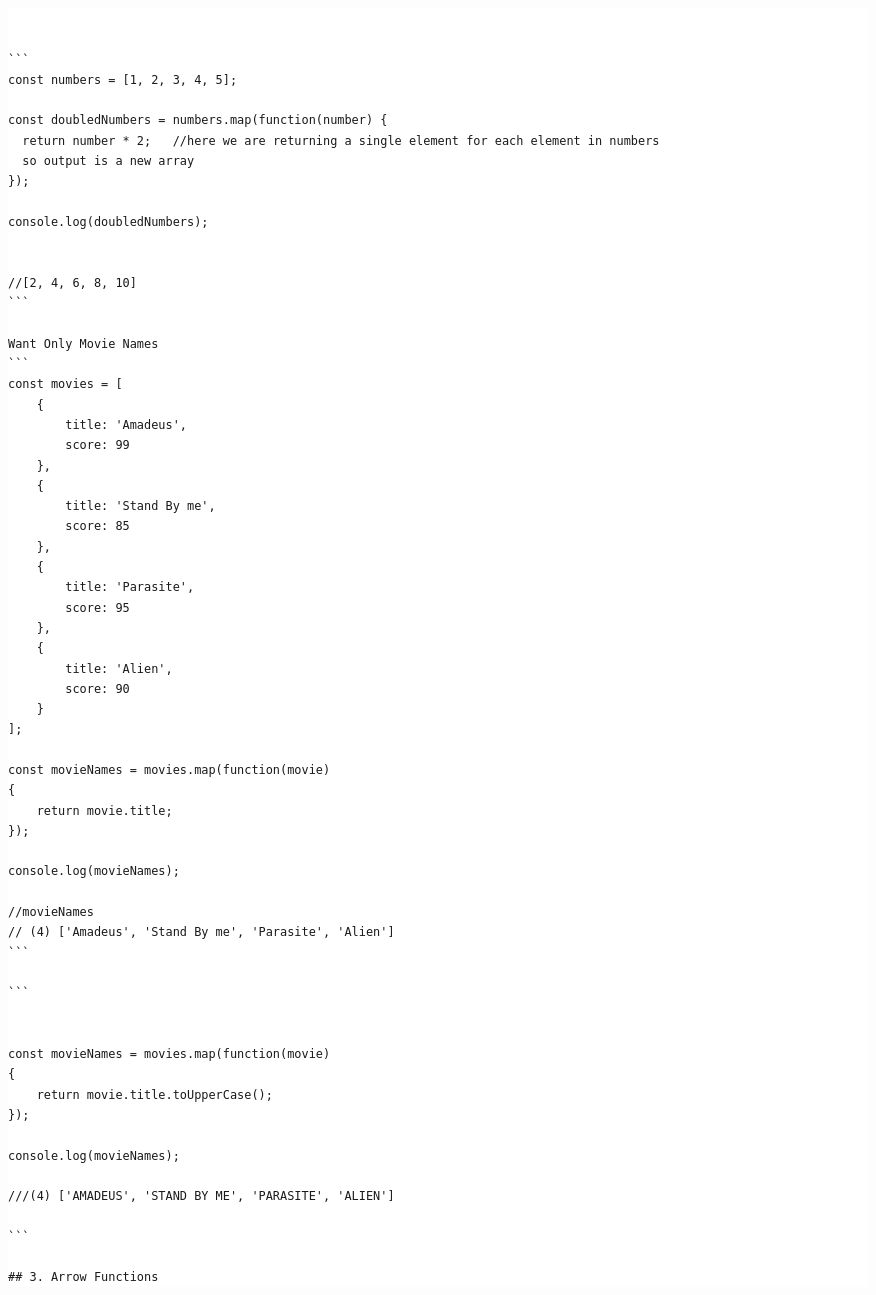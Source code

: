 ````


```
const numbers = [1, 2, 3, 4, 5];

const doubledNumbers = numbers.map(function(number) {
  return number * 2;   //here we are returning a single element for each element in numbers 
  so output is a new array
});

console.log(doubledNumbers);


//[2, 4, 6, 8, 10]
```

Want Only Movie Names
```
const movies = [
    {
        title: 'Amadeus',
        score: 99
    },
    {
        title: 'Stand By me',
        score: 85
    },
    {
        title: 'Parasite',
        score: 95
    },
    {
        title: 'Alien',
        score: 90
    }
];

const movieNames = movies.map(function(movie)
{
    return movie.title;
});

console.log(movieNames);

//movieNames
// (4) ['Amadeus', 'Stand By me', 'Parasite', 'Alien']
```

```


const movieNames = movies.map(function(movie)
{
    return movie.title.toUpperCase();
});

console.log(movieNames);

///(4) ['AMADEUS', 'STAND BY ME', 'PARASITE', 'ALIEN']

```

## 3. Arrow Functions

````